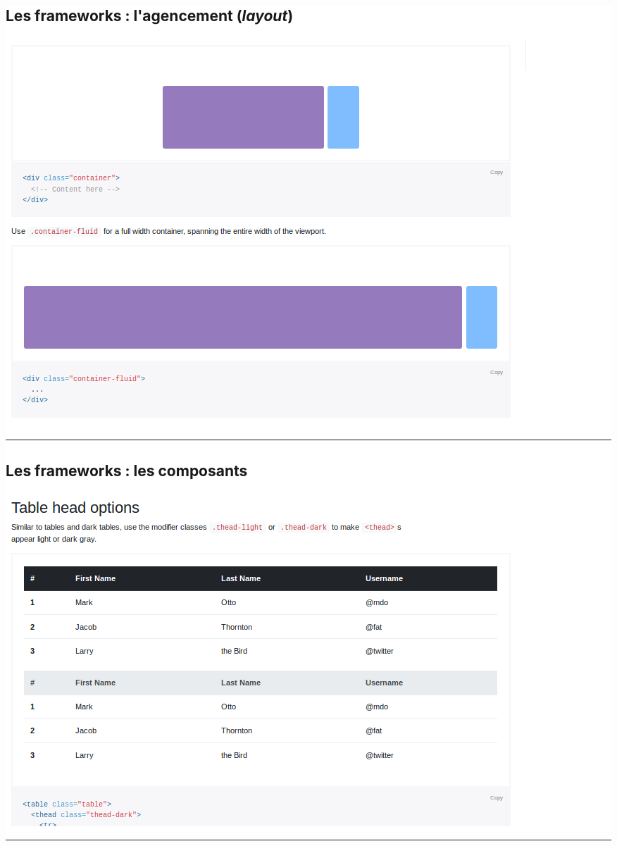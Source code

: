 
## Les frameworks : l'agencement (_layout_)
![](./images/layout.png)

---

## Les frameworks : les composants
![](./images/composants.png)

---